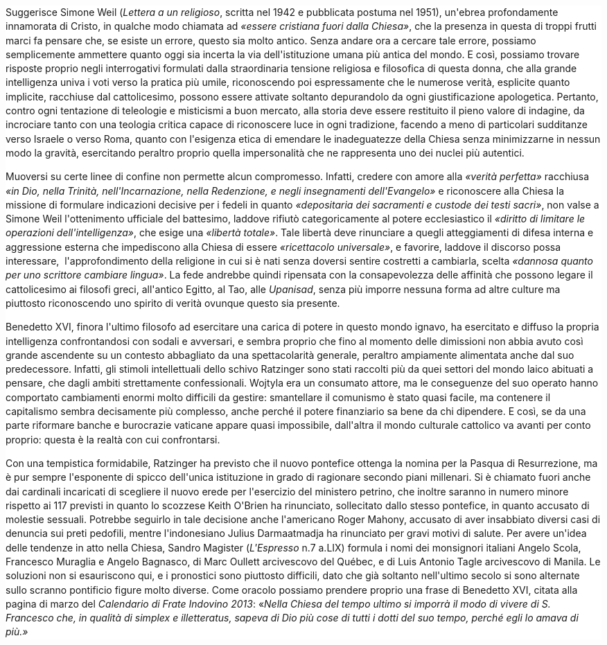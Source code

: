 Suggerisce Simone Weil (*Lettera a un religioso*, scritta nel 1942 e pubblicata postuma nel 1951), un'ebrea profondamente innamorata di Cristo, in qualche modo chiamata ad *«essere cristiana fuori dalla Chiesa»*, che la presenza in questa di troppi frutti marci fa pensare che, se esiste un errore, questo sia molto antico. Senza andare ora a cercare tale errore, possiamo semplicemente ammettere quanto oggi sia incerta la via dell'istituzione umana più antica del mondo. E così, possiamo trovare risposte proprio negli interrogativi formulati dalla straordinaria tensione religiosa e filosofica di questa donna, che alla grande intelligenza univa i voti verso la pratica più umile, riconoscendo poi espressamente che le numerose verità, esplicite quanto implicite, racchiuse dal cattolicesimo, possono essere attivate soltanto depurandolo da ogni giustificazione apologetica. Pertanto, contro ogni tentazione di teleologie e misticismi a buon mercato, alla storia deve essere restituito il pieno valore di indagine, da incrociare tanto con una teologia critica capace di riconoscere luce in ogni tradizione, facendo a meno di particolari sudditanze verso Israele o verso Roma, quanto con l'esigenza etica di emendare le inadeguatezze della Chiesa senza minimizzarne in nessun modo la gravità, esercitando peraltro proprio quella impersonalità che ne rappresenta uno dei nuclei più autentici.

Muoversi su certe linee di confine non permette alcun compromesso. Infatti, credere con amore alla *«verità perfetta»* racchiusa *«in Dio, nella Trinità, nell'Incarnazione, nella Redenzione, e negli insegnamenti dell'Evangelo»* e riconoscere alla Chiesa la missione di formulare indicazioni decisive per i fedeli in quanto *«depositaria dei sacramenti e custode dei testi sacri»*, non valse a Simone Weil l'ottenimento ufficiale del battesimo, laddove rifiutò categoricamente al potere ecclesiastico il *«diritto di limitare le operazioni dell'intelligenza»*, che esige una *«libertà totale»*. Tale libertà deve rinunciare a quegli atteggiamenti di difesa interna e aggressione esterna che impediscono alla Chiesa di essere *«ricettacolo universale»*, e favorire, laddove il discorso possa interessare,  l'approfondimento della religione in cui si è nati senza doversi sentire costretti a cambiarla, scelta *«dannosa quanto per uno scrittore cambiare lingua»*. La fede andrebbe quindi ripensata con la consapevolezza delle affinità che possono legare il cattolicesimo ai filosofi greci, all'antico Egitto, al Tao, alle *Upanisad*, senza più imporre nessuna forma ad altre culture ma piuttosto riconoscendo uno spirito di verità ovunque questo sia presente.

Benedetto XVI, finora l'ultimo filosofo ad esercitare una carica di potere in questo mondo ignavo, ha esercitato e diffuso la propria intelligenza confrontandosi con sodali e avversari, e sembra proprio che fino al momento delle dimissioni non abbia avuto così grande ascendente su un contesto abbagliato da una spettacolarità generale, peraltro ampiamente alimentata anche dal suo predecessore. Infatti, gli stimoli intellettuali dello schivo Ratzinger sono stati raccolti più da quei settori del mondo laico abituati a pensare, che dagli ambiti strettamente confessionali. Wojtyla era un consumato attore, ma le conseguenze del suo operato hanno comportato cambiamenti enormi molto difficili da gestire: smantellare il comunismo è stato quasi facile, ma contenere il capitalismo sembra decisamente più complesso, anche perché il potere finanziario sa bene da chi dipendere. E così, se da una parte riformare banche e burocrazie vaticane appare quasi impossibile, dall'altra il mondo culturale cattolico va avanti per conto proprio: questa è la realtà con cui confrontarsi.

Con una tempistica formidabile, Ratzinger ha previsto che il nuovo pontefice ottenga la nomina per la Pasqua di Resurrezione, ma è pur sempre l'esponente di spicco dell'unica istituzione in grado di ragionare secondo piani millenari. Si è chiamato fuori anche dai cardinali incaricati di scegliere il nuovo erede per l'esercizio del ministero petrino, che inoltre saranno in numero minore rispetto ai 117 previsti in quanto lo scozzese Keith O'Brien ha rinunciato, sollecitato dallo stesso pontefice, in quanto accusato di molestie sessuali. Potrebbe seguirlo in tale decisione anche l'americano Roger Mahony, accusato di aver insabbiato diversi casi di denuncia sui preti pedofili, mentre l'indonesiano Julius Darmaatmadja ha rinunciato per gravi motivi di salute. Per avere un'idea delle tendenze in atto nella Chiesa, Sandro Magister (*L'Espresso* n.7 a.LIX) formula i nomi dei monsignori italiani Angelo Scola, Francesco Muraglia e Angelo Bagnasco, di Marc Oullett arcivescovo del Québec, e di Luis Antonio Tagle arcivescovo di Manila. Le soluzioni non si esauriscono qui, e i pronostici sono piuttosto difficili, dato che già soltanto nell'ultimo secolo si sono alternate sullo scranno pontificio figure molto diverse. Come oracolo possiamo prendere proprio una frase di Benedetto XVI, citata alla pagina di marzo del *Calendario di Frate Indovino 2013*: «*Nella Chiesa del tempo ultimo si imporrà il modo di vivere di S. Francesco che, in qualità di simplex e illetteratus, sapeva di Dio più cose di tutti i dotti del suo tempo, perché egli lo amava di più.»*
